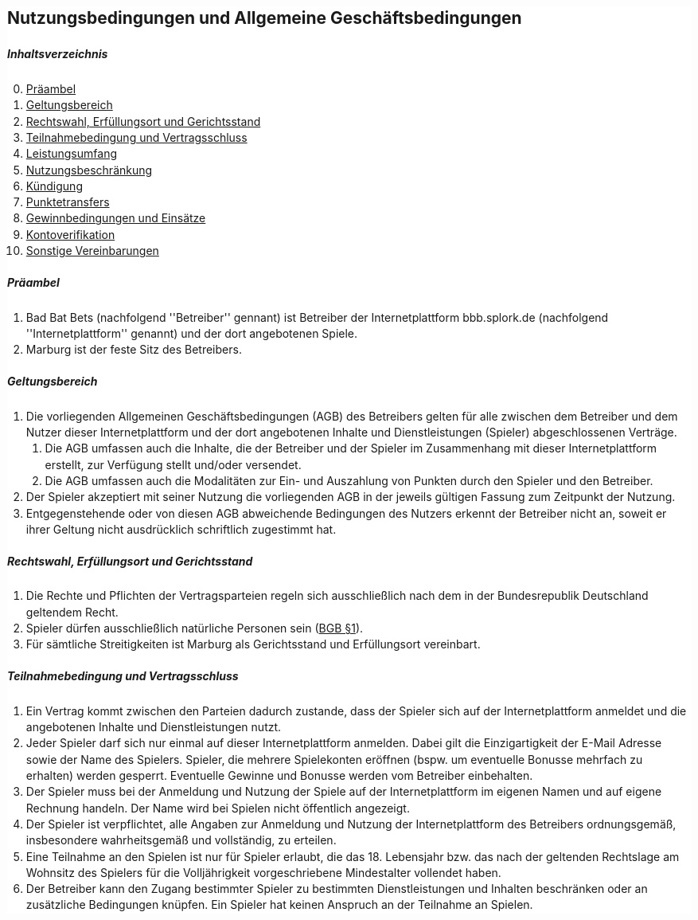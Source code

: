 ## Nutzungsbedingungen und Allgemeine Geschäftsbedingungen

##### Inhaltsverzeichnis

0. [Präambel](#präambel)
1. [Geltungsbereich](#geltungsbereich)
2. [Rechtswahl, Erfüllungsort und Gerichtsstand](#rechtswahl)
3. [Teilnahmebedingung und Vertragsschluss](#teilnahme)
4. [Leistungsumfang](#leistungsumfang)
5. [Nutzungsbeschränkung](#nutzungsbeschränkung)
6. [Kündigung](#kündigung)
7. [Punktetransfers](#punktetransfers)
8. [Gewinnbedingungen und Einsätze](#gewinnbedingungen)
9. [Kontoverifikation](#kontoverifikation)
10. [Sonstige Vereinbarungen](#sonstige)

##### <a name="präambel">Präambel</a>

1. Bad Bat Bets (nachfolgend ''Betreiber'' gennant) ist Betreiber der Internetplattform
bbb.splork.de (nachfolgend ''Internetplattform'' genannt) und der dort angebotenen Spiele.
2. Marburg ist der feste Sitz des Betreibers.

##### <a name="geltungsbereich">Geltungsbereich</a>

1. Die vorliegenden Allgemeinen Geschäftsbedingungen (AGB) des Betreibers gelten für alle zwischen dem Betreiber und dem Nutzer dieser Internetplattform und der dort angebotenen Inhalte und Dienstleistungen (Spieler) abgeschlossenen Verträge.
    1. Die AGB umfassen auch die Inhalte, die der Betreiber und der Spieler im Zusammenhang mit dieser
    Internetplattform erstellt, zur Verfügung stellt und/oder versendet.
    2. Die AGB umfassen auch die Modalitäten zur Ein- und Auszahlung von Punkten durch den Spieler und den Betreiber.
2. Der Spieler akzeptiert mit seiner Nutzung die vorliegenden AGB in der jeweils gültigen Fassung zum Zeitpunkt der Nutzung.
3. Entgegenstehende oder von diesen AGB abweichende Bedingungen des Nutzers erkennt der Betreiber nicht an, soweit er ihrer Geltung nicht ausdrücklich schriftlich zugestimmt hat.

##### <a name="rechtswahl">Rechtswahl, Erfüllungsort und Gerichtsstand</a>

1. Die Rechte und Pflichten der Vertragsparteien regeln sich ausschließlich nach dem in der Bundesrepublik Deutschland geltendem Recht.
2. Spieler dürfen ausschließlich natürliche Personen sein ([BGB §1](https://dejure.org/gesetze/BGB/1.html)).
3. Für sämtliche Streitigkeiten ist Marburg als Gerichtsstand und Erfüllungsort vereinbart.

##### <a name="teilnahme">Teilnahmebedingung und Vertragsschluss</a>

1. Ein Vertrag kommt zwischen den Parteien dadurch zustande, dass der Spieler sich auf der Internetplattform anmeldet und die angebotenen Inhalte und Dienstleistungen nutzt.
2. Jeder Spieler darf sich nur einmal auf dieser Internetplattform anmelden. Dabei gilt die Einzigartigkeit der E-Mail Adresse sowie der Name des Spielers. Spieler, die mehrere Spielekonten
eröffnen (bspw. um eventuelle Bonusse mehrfach zu erhalten) werden gesperrt. Eventuelle Gewinne und Bonusse werden vom Betreiber einbehalten.
3. Der Spieler muss bei der Anmeldung und Nutzung der Spiele auf der Internetplattform im eigenen Namen und auf eigene Rechnung handeln. Der Name wird bei Spielen nicht öffentlich angezeigt.
4. Der Spieler ist verpflichtet, alle Angaben zur Anmeldung und Nutzung der Internetplattform des Betreibers
ordnungsgemäß, insbesondere wahrheitsgemäß und vollständig, zu erteilen.
5. Eine Teilnahme an den Spielen ist nur für Spieler erlaubt, die das 18. Lebensjahr bzw. das nach der geltenden Rechtslage am Wohnsitz des Spielers für die Volljährigkeit vorgeschriebene Mindestalter vollendet haben.
6. Der Betreiber kann den Zugang bestimmter Spieler zu bestimmten Dienstleistungen und Inhalten beschränken oder an zusätzliche Bedingungen knüpfen. Ein Spieler hat keinen Anspruch an der Teilnahme an Spielen.